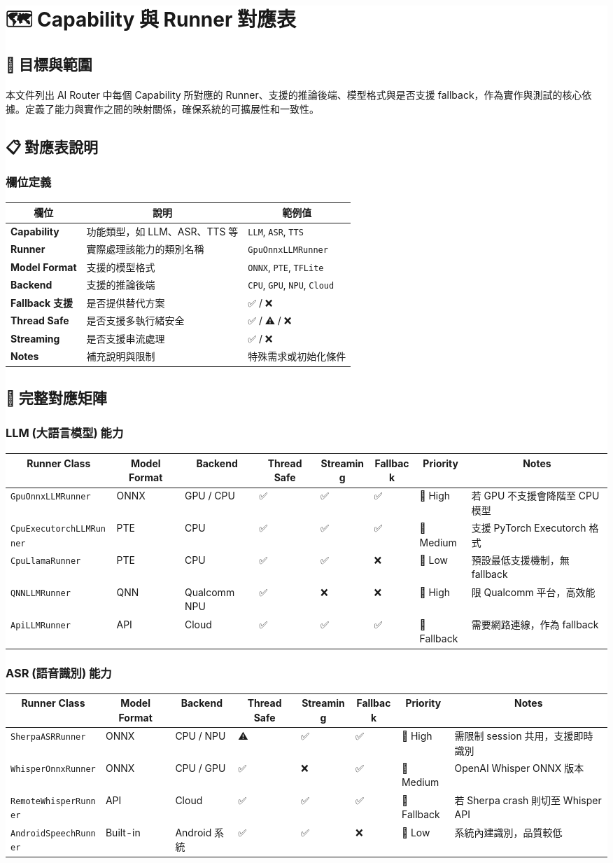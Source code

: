 # 🗺️ Capability 與 Runner 對應表

## 🎯 目標與範圍

本文件列出 AI Router 中每個 Capability 所對應的 Runner、支援的推論後端、模型格式與是否支援 fallback，作為實作與測試的核心依據。定義了能力與實作之間的映射關係，確保系統的可擴展性和一致性。

## 📋 對應表說明

### 欄位定義

| 欄位 | 說明 | 範例值 |
|------|------|--------|
| **Capability** | 功能類型，如 LLM、ASR、TTS 等 | `LLM`, `ASR`, `TTS` |
| **Runner** | 實際處理該能力的類別名稱 | `GpuOnnxLLMRunner` |
| **Model Format** | 支援的模型格式 | `ONNX`, `PTE`, `TFLite` |
| **Backend** | 支援的推論後端 | `CPU`, `GPU`, `NPU`, `Cloud` |
| **Fallback 支援** | 是否提供替代方案 | ✅ / ❌ |
| **Thread Safe** | 是否支援多執行緒安全 | ✅ / ⚠️ / ❌ |
| **Streaming** | 是否支援串流處理 | ✅ / ❌ |
| **Notes** | 補充說明與限制 | 特殊需求或初始化條件 |

## 🔗 完整對應矩陣

### LLM (大語言模型) 能力

| Runner Class | Model Format | Backend | Thread Safe | Streaming | Fallback | Priority | Notes |
|--------------|--------------|---------|-------------|-----------|----------|----------|-------|
| `GpuOnnxLLMRunner` | ONNX | GPU / CPU | ✅ | ✅ | ✅ | 🥇 High | 若 GPU 不支援會降階至 CPU 模型 |
| `CpuExecutorchLLMRunner` | PTE | CPU | ✅ | ✅ | ✅ | 🥈 Medium | 支援 PyTorch Executorch 格式 |
| `CpuLlamaRunner` | PTE | CPU | ✅ | ✅ | ❌ | 🥉 Low | 預設最低支援機制，無 fallback |
| `QNNLLMRunner` | QNN | Qualcomm NPU | ✅ | ❌ | ❌ | 🥇 High | 限 Qualcomm 平台，高效能 |
| `ApiLLMRunner` | API | Cloud | ✅ | ✅ | ✅ | 🔄 Fallback | 需要網路連線，作為 fallback |

### ASR (語音識別) 能力

| Runner Class | Model Format | Backend | Thread Safe | Streaming | Fallback | Priority | Notes |
|--------------|--------------|---------|-------------|-----------|----------|----------|-------|
| `SherpaASRRunner` | ONNX | CPU / NPU | ⚠️ | ✅ | ✅ | 🥇 High | 需限制 session 共用，支援即時識別 |
| `WhisperOnnxRunner` | ONNX | CPU / GPU | ✅ | ❌ | ✅ | 🥈 Medium | OpenAI Whisper ONNX 版本 |
| `RemoteWhisperRunner` | API | Cloud | ✅ | ✅ | ✅ | 🔄 Fallback | 若 Sherpa crash 則切至 Whisper API |
| `AndroidSpeechRunner` | Built-in | Android 系統 | ✅ | ✅ | ❌ | 🥉 Low | 系統內建識別，品質較低 |
